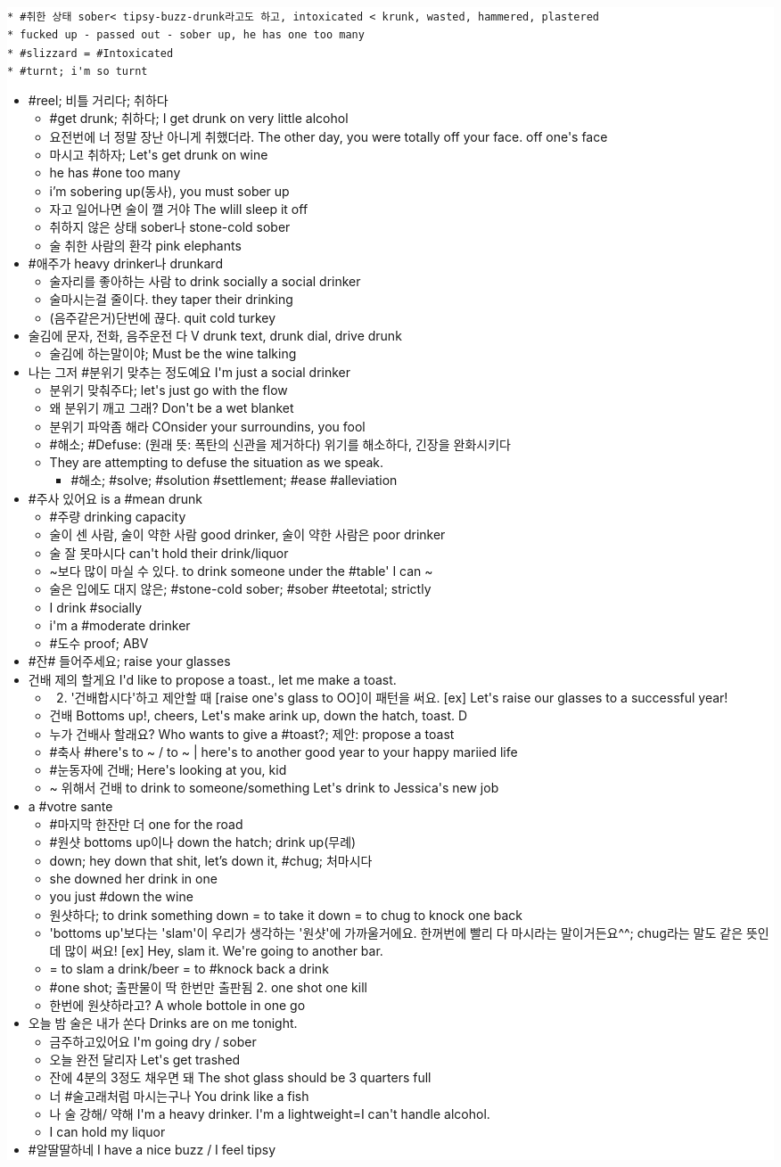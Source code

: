 	* #취한 상태 sober< tipsy-buzz-drunk라고도 하고, intoxicated < krunk, wasted, hammered, plastered
	* fucked up - passed out - sober up, he has one too many
	* #slizzard = #Intoxicated
	* #turnt; i'm so turnt
* #reel; 비틀 거리다; 취하다
	* #get drunk; 취하다; I get drunk on very little alcohol
	* 요전번에 너 정말 장난 아니게 취했더라. The other day, you were totally off your face. off one's face
	* 마시고 취하자; Let's get drunk on wine
	* he has #one too many
	* i’m sobering up(동사), you must sober up
	* 자고 일어나면 술이 깰 거야						 The wlill sleep it off
	* 취하지 않은 상태 						 sober나 stone-cold sober	
	* 술 취한 사람의 환각 pink elephants
* #애주가 							heavy drinker나 drunkard
	* 술자리를 좋아하는 사람 to drink socially a social drinker
	* 술마시는걸 줄이다.							 they taper their drinking
	* (음주같은거)단번에 끊다.							 quit cold turkey
* 술김에 문자, 전화, 음주운전 				 다 V drunk text, drunk dial, drive drunk
	* 술김에 하는말이야; Must be the wine talking
* 나는 그저 #분위기 맞추는 정도예요					 I'm just a social drinker
	* 분위기 맞춰주다; let's just go with the flow
	* 왜 분위기 깨고 그래? 							 Don't be a wet blanket
	* 분위기 파악좀 해라 					 COnsider your surroundins, you fool
	* #해소; #Defuse: (원래 뜻: 폭탄의 신관을 제거하다) 위기를 해소하다, 긴장을 완화시키다
	* They are attempting to defuse the situation as we speak.
	  * #해소; #solve; #solution  #settlement; #ease #alleviation
* #주사 있어요 								is a #mean drunk
	* #주량 									drinking capacity
	* 술이 센 사람, 술이 약한 사람			 good drinker, 술이 약한 사람은 poor drinker
	* 술 잘 못마시다 can't hold their drink/liquor
	* ~보다 많이 마실 수 있다. to drink someone under the #table' I can ~
	* 술은 입에도 대지 않은; #stone-cold sober; #sober #teetotal; strictly
	* I drink #socially
	* i'm a #moderate drinker
	* #도수 									 proof; ABV
* #잔# 들어주세요; raise your glasses
* 건배 제의 할게요				I'd like to propose a toast., let me make a toast.
	* 2. '건배합시다'하고 제안할 때 [raise one's glass to OO]이 패턴을 써요. [ex] Let's raise our glasses to a successful year!
	* 건배		 Bottoms up!, cheers, Let's make arink up, down the hatch, toast. D
	* 누가 건배사 할래요? 		Who wants to give a #toast?; 제안: propose a toast
	* #축사 #here's to ~ / to ~ | here's to another good year to your happy mariied life
	* #눈동자에 건배; Here's looking at you, kid
	* ~ 위해서 건배 to drink to someone/something Let's drink to Jessica's new job
* a #votre sante
	* #마지막 한잔만 더 							 one for the road
	* #원샷					 bottoms up이나 down the hatch; drink up(무례)
	* down; hey down that shit, let’s down it, #chug; 처마시다
	* she downed her drink in one
	* you just #down the wine
	* 원샷하다; to drink something down = to take it down = to chug to knock one back 
	* 'bottoms up'보다는 'slam'이 우리가 생각하는 '원샷'에 가까울거에요. 한꺼번에 빨리 다 마시라는 말이거든요^^; chug라는 말도 같은 뜻인데 많이 써요! [ex] Hey, slam it. We're going to another bar.
	* = to slam a drink/beer = to #knock back a drink
	* #one shot; 출판물이 딱 한번만 출판됨 2. one shot one kill
	* 한번에 원샷하라고? A whole bottole in one go
* 오늘 밤 술은 내가 쏜다	Drinks are on me tonight.
	* 금주하고있어요							I'm going dry / sober
	* 오늘 완전 달리자 							 Let's get trashed
	* 잔에 4분의 3정도 채우면 돼 			 The shot glass should be 3 quarters full
	* 너 #술고래처럼 마시는구나						 You drink like a fish 
	* 나 술 강해/ 약해 	 I'm a heavy drinker. I'm a lightweight=I can't handle alcohol.
	* I can hold my liquor
* #알딸딸하네 						 I have a nice buzz / I feel tipsy